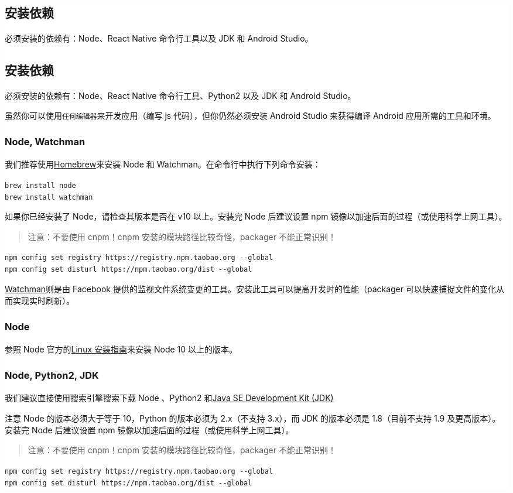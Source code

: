 ## 安装依赖

必须安装的依赖有：Node、React Native 命令行工具以及 JDK 和 Android Studio。

<block class="native windows android" />

## 安装依赖

必须安装的依赖有：Node、React Native 命令行工具、Python2 以及 JDK 和 Android Studio。

<block class="native mac windows linux android" />

虽然你可以使用`任何编辑器`来开发应用（编写 js 代码），但你仍然必须安装 Android Studio 来获得编译 Android 应用所需的工具和环境。

<block class="native mac ios android" />

### Node, Watchman

我们推荐使用[Homebrew](http://brew.sh/)来安装 Node 和 Watchman。在命令行中执行下列命令安装：

```
brew install node
brew install watchman
```

如果你已经安装了 Node，请检查其版本是否在 v10 以上。安装完 Node 后建议设置 npm 镜像以加速后面的过程（或使用科学上网工具）。

> 注意：不要使用 cnpm！cnpm 安装的模块路径比较奇怪，packager 不能正常识别！

```
npm config set registry https://registry.npm.taobao.org --global
npm config set disturl https://npm.taobao.org/dist --global
```

[Watchman](https://facebook.github.io/watchman)则是由 Facebook 提供的监视文件系统变更的工具。安装此工具可以提高开发时的性能（packager 可以快速捕捉文件的变化从而实现实时刷新）。

<block class="native linux android" />

### Node

参照 Node 官方的[Linux 安装指南](https://nodejs.org/en/download/package-manager/)来安装 Node 10 以上的版本。

<block class='native windows android' />

### Node, Python2, JDK

我们建议直接使用搜索引擎搜索下载 Node 、Python2 和[Java SE Development Kit (JDK)](http://www.oracle.com/technetwork/java/javase/downloads/jdk8-downloads-2133151.html)

注意 Node 的版本必须大于等于 10，Python 的版本必须为 2.x（不支持 3.x），而 JDK 的版本必须是 1.8（目前不支持 1.9 及更高版本）。安装完 Node 后建议设置 npm 镜像以加速后面的过程（或使用科学上网工具）。

> 注意：不要使用 cnpm！cnpm 安装的模块路径比较奇怪，packager 不能正常识别！

```
npm config set registry https://registry.npm.taobao.org --global
npm config set disturl https://npm.taobao.org/dist --global
```
